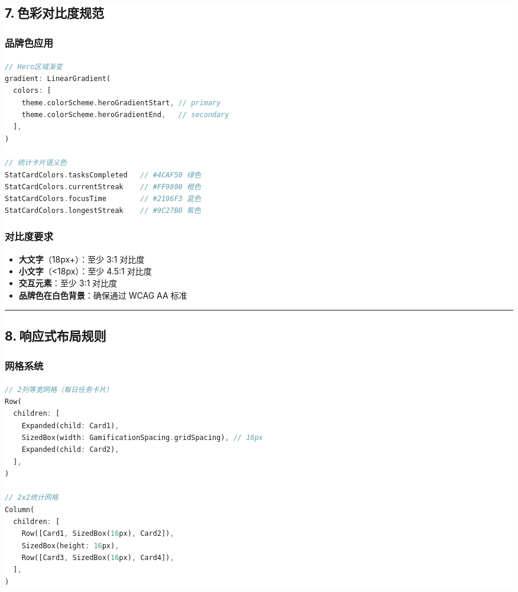 
## 7. 色彩对比度规范

### 品牌色应用
```dart
// Hero区域渐变
gradient: LinearGradient(
  colors: [
    theme.colorScheme.heroGradientStart, // primary
    theme.colorScheme.heroGradientEnd,   // secondary
  ],
)

// 统计卡片语义色
StatCardColors.tasksCompleted   // #4CAF50 绿色
StatCardColors.currentStreak    // #FF9800 橙色
StatCardColors.focusTime        // #2196F3 蓝色
StatCardColors.longestStreak    // #9C27B0 紫色
```

### 对比度要求
- **大文字**（18px+）：至少 3:1 对比度
- **小文字**（<18px）：至少 4.5:1 对比度
- **交互元素**：至少 3:1 对比度
- **品牌色在白色背景**：确保通过 WCAG AA 标准

---

## 8. 响应式布局规则

### 网格系统

```dart
// 2列等宽网格（每日任务卡片）
Row(
  children: [
    Expanded(child: Card1),
    SizedBox(width: GamificationSpacing.gridSpacing), // 16px
    Expanded(child: Card2),
  ],
)

// 2x2统计网格
Column(
  children: [
    Row([Card1, SizedBox(16px), Card2]),
    SizedBox(height: 16px),
    Row([Card3, SizedBox(16px), Card4]),
  ],
)
```
